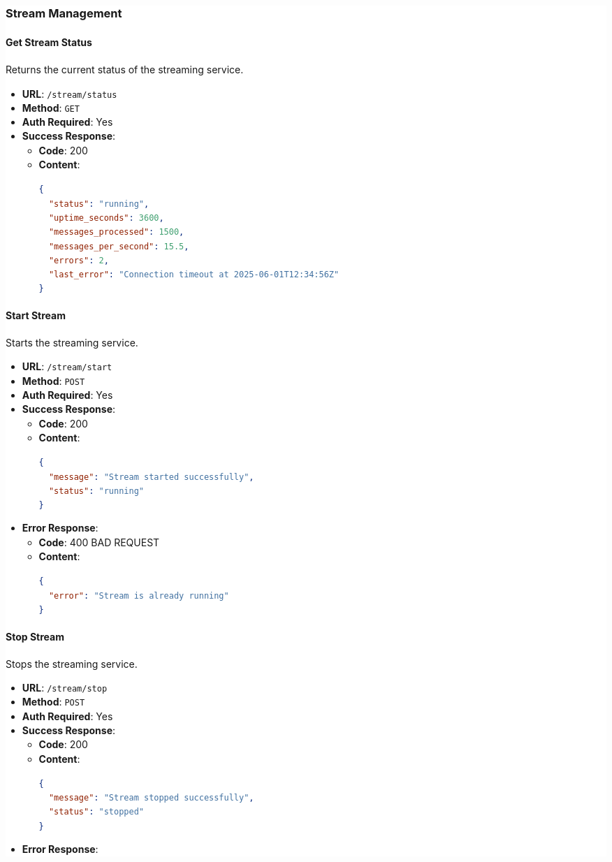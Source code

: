 
### Stream Management

#### Get Stream Status

Returns the current status of the streaming service.

- **URL**: `/stream/status`
- **Method**: `GET`
- **Auth Required**: Yes
- **Success Response**:
  - **Code**: 200
  - **Content**:
    ```json
    {
      "status": "running",
      "uptime_seconds": 3600,
      "messages_processed": 1500,
      "messages_per_second": 15.5,
      "errors": 2,
      "last_error": "Connection timeout at 2025-06-01T12:34:56Z"
    }
    ```

#### Start Stream

Starts the streaming service.

- **URL**: `/stream/start`
- **Method**: `POST`
- **Auth Required**: Yes
- **Success Response**:
  - **Code**: 200
  - **Content**:
    ```json
    {
      "message": "Stream started successfully",
      "status": "running"
    }
    ```
- **Error Response**:
  - **Code**: 400 BAD REQUEST
  - **Content**:
    ```json
    {
      "error": "Stream is already running"
    }
    ```

#### Stop Stream

Stops the streaming service.

- **URL**: `/stream/stop`
- **Method**: `POST`
- **Auth Required**: Yes
- **Success Response**:
  - **Code**: 200
  - **Content**:
    ```json
    {
      "message": "Stream stopped successfully",
      "status": "stopped"
    }
    ```
- **Error Response**: